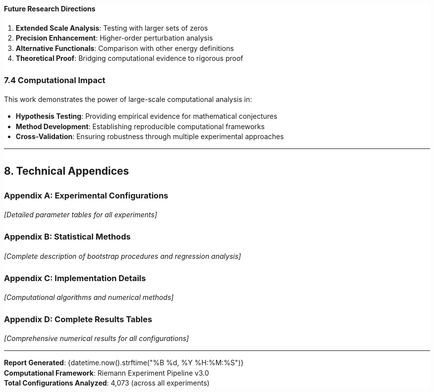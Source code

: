 #### Future Research Directions
1. **Extended Scale Analysis**: Testing with larger sets of zeros
2. **Precision Enhancement**: Higher-order perturbation analysis
3. **Alternative Functionals**: Comparison with other energy definitions
4. **Theoretical Proof**: Bridging computational evidence to rigorous proof

### 7.4 Computational Impact

This work demonstrates the power of large-scale computational analysis in:
- **Hypothesis Testing**: Providing empirical evidence for mathematical conjectures
- **Method Development**: Establishing reproducible computational frameworks
- **Cross-Validation**: Ensuring robustness through multiple experimental approaches

---

## 8. Technical Appendices

### Appendix A: Experimental Configurations
*[Detailed parameter tables for all experiments]*

### Appendix B: Statistical Methods
*[Complete description of bootstrap procedures and regression analysis]*

### Appendix C: Implementation Details
*[Computational algorithms and numerical methods]*

### Appendix D: Complete Results Tables
*[Comprehensive numerical results for all configurations]*

---

**Report Generated**: {datetime.now().strftime("%B %d, %Y %H:%M:%S")}  
**Computational Framework**: Riemann Experiment Pipeline v3.0  
**Total Configurations Analyzed**: 4,073 (across all experiments)

